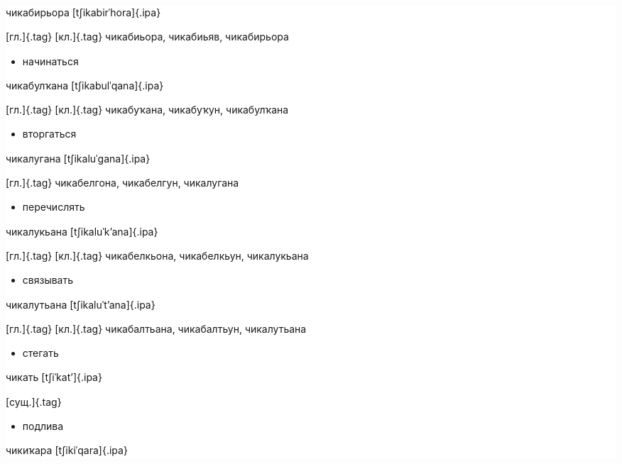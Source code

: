 </div>

<div class='word'>

чикабирьора [tʃikabirˈhora]{.ipa}

[гл.]{.tag} [кл.]{.tag} чикабиьора, чикабиьяв, чикабирьора

-  начинаться

</div>

<div class='word'>

чикабулҡана [tʃikabulˈqana]{.ipa}

[гл.]{.tag} [кл.]{.tag} чикабуҡана, чикабуҡун, чикабулҡана

-  вторгаться

</div>

<div class='word'>

чикалугана [tʃikaluˈgana]{.ipa}

[гл.]{.tag} чикабелгона, чикабелгун, чикалугана

-  перечислять

</div>

<div class='word'>

чикалукьана [tʃikaluˈkʼana]{.ipa}

[гл.]{.tag} [кл.]{.tag} чикабелкьона, чикабелкьун, чикалукьана

-  связывать

</div>

<div class='word'>

чикалутьана [tʃikaluˈtʼana]{.ipa}

[гл.]{.tag} [кл.]{.tag} чикабалтьана, чикабалтьун, чикалутьана

-  стегать

</div>

<div class='word'>

чикать [tʃiˈkatʼ]{.ipa}

[сущ.]{.tag}

-  подлива

</div>

<div class='word'>

чикиҡара [tʃikiˈqara]{.ipa}
